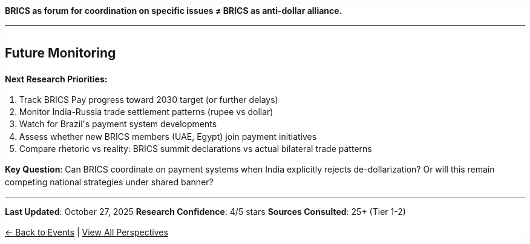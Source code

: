 **BRICS as forum for coordination on specific issues ≠ BRICS as anti-dollar alliance.**

---

## Future Monitoring

**Next Research Priorities:**
1. Track BRICS Pay progress toward 2030 target (or further delays)
2. Monitor India-Russia trade settlement patterns (rupee vs dollar)
3. Watch for Brazil's payment system developments
4. Assess whether new BRICS members (UAE, Egypt) join payment initiatives
5. Compare rhetoric vs reality: BRICS summit declarations vs actual bilateral trade patterns

**Key Question**: Can BRICS coordinate on payment systems when India explicitly rejects de-dollarization? Or will this remain competing national strategies under shared banner?

---

**Last Updated**: October 27, 2025
**Research Confidence**: 4/5 stars
**Sources Consulted**: 25+ (Tier 1-2)

[← Back to Events](/events/) | [View All Perspectives](/perspectives/)
